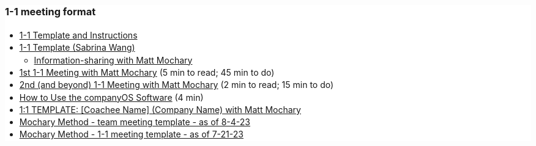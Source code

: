 ### 1-1 meeting format

- [1-1 Template and Instructions](https://docs.google.com/document/d/1j7ZNWTh9ClS0PZHrpZXGk879pv9LXDWt6sjaq1uA-zA/edit)
- [1-1 Template (Sabrina Wang)](https://docs.google.com/document/d/1WDx85P_G_XJMEiSv3Kcu5CwowE860naFdCRfem_cV8o/edit?usp=sharing)
  - [Information-sharing with Matt Mochary](https://docs.google.com/document/d/1yGCsv6XXzHdWklHzpovY8mSpv0T8CjtyaBIBIp3QsdA/edit#heading=h.qfxv30gdqlik)
- [1st 1-1 Meeting with Matt Mochary](https://docs.google.com/document/d/16Cr2PDEuZqy6YPWLKCMXEmkddE86M0AtW-kMKgA8L6A/edit) (5 min to read; 45 min to do)
- [2nd (and beyond) 1-1 Meeting with Matt Mochary](https://docs.google.com/document/d/1TYNJjwzH_QxUbvoVSOjB__6gtvLKf8AAT3tqTKo3sO8/edit) (2 min to read; 15 min to do)
- [How to Use the companyOS Software](https://www.loom.com/share/b9c43fdcfc144978aa9240e17f4986d1) (4 min)
- [1:1 TEMPLATE: \[Coachee Name\] (Company Name) with Matt Mochary](https://docs.google.com/document/d/1JZzEMOTSgNeFnOYKtdhMMAecBdPYNzZ1Cb1evSGzuiw/edit)
- [Mochary Method \- team meeting template \- as of 8-4-23](https://docs.google.com/document/d/1hnVIVvcT-dcLw_NpHO9Q8huBZZ8bYAbDC7Y1tzO5DbE/edit)
- [Mochary Method \- 1-1 meeting template \- as of 7-21-23](https://docs.google.com/document/d/1KNzE2ksI3TPH5OWpmg4DjekJT-_zt3NQCONFp_PAv-E/edit)
